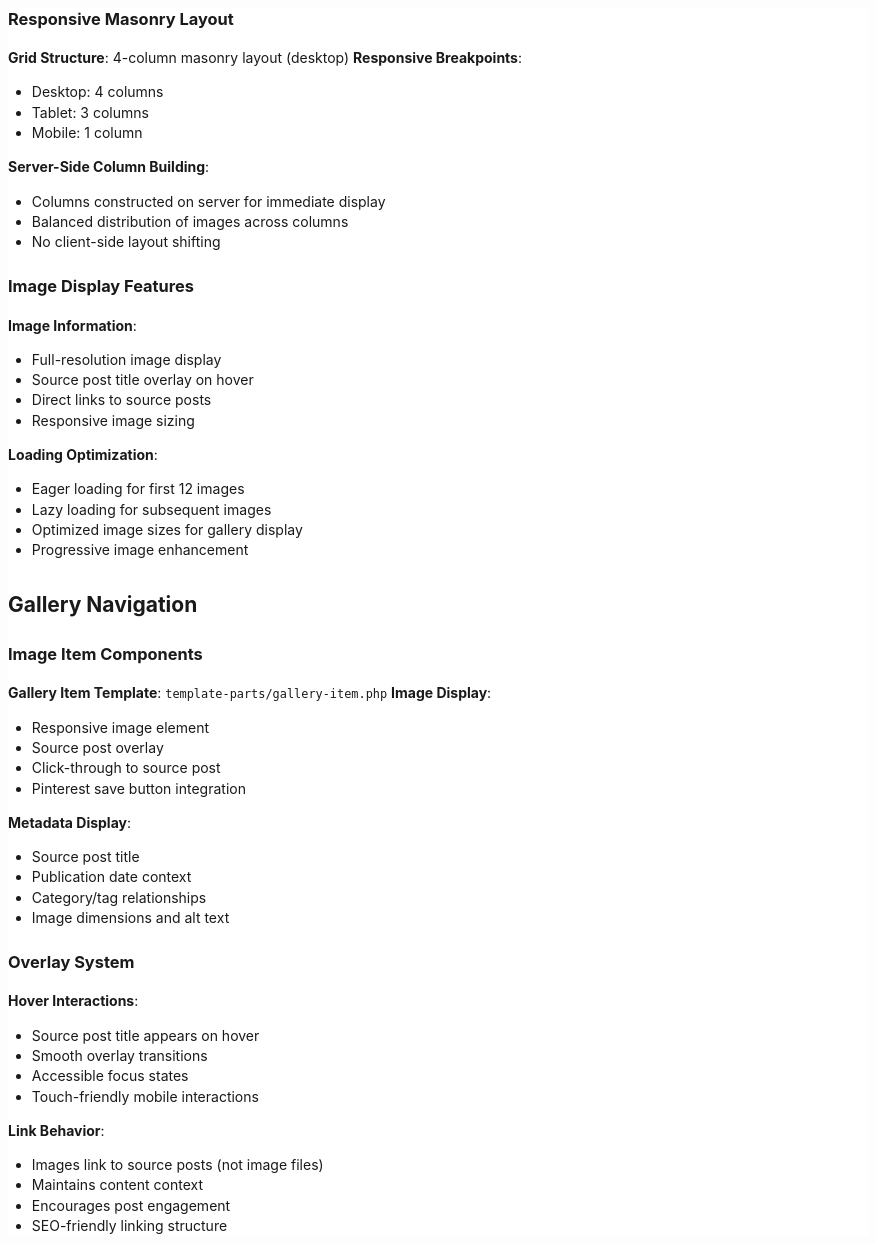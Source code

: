 ### Responsive Masonry Layout

**Grid Structure**: 4-column masonry layout (desktop)
**Responsive Breakpoints**:
- Desktop: 4 columns
- Tablet: 3 columns  
- Mobile: 1 column

**Server-Side Column Building**:
- Columns constructed on server for immediate display
- Balanced distribution of images across columns
- No client-side layout shifting

### Image Display Features

**Image Information**:
- Full-resolution image display
- Source post title overlay on hover
- Direct links to source posts
- Responsive image sizing

**Loading Optimization**:
- Eager loading for first 12 images
- Lazy loading for subsequent images
- Optimized image sizes for gallery display
- Progressive image enhancement

## Gallery Navigation

### Image Item Components

**Gallery Item Template**: `template-parts/gallery-item.php`
**Image Display**:
- Responsive image element
- Source post overlay
- Click-through to source post
- Pinterest save button integration

**Metadata Display**:
- Source post title
- Publication date context
- Category/tag relationships
- Image dimensions and alt text

### Overlay System

**Hover Interactions**:
- Source post title appears on hover
- Smooth overlay transitions
- Accessible focus states
- Touch-friendly mobile interactions

**Link Behavior**:
- Images link to source posts (not image files)
- Maintains content context
- Encourages post engagement
- SEO-friendly linking structure
